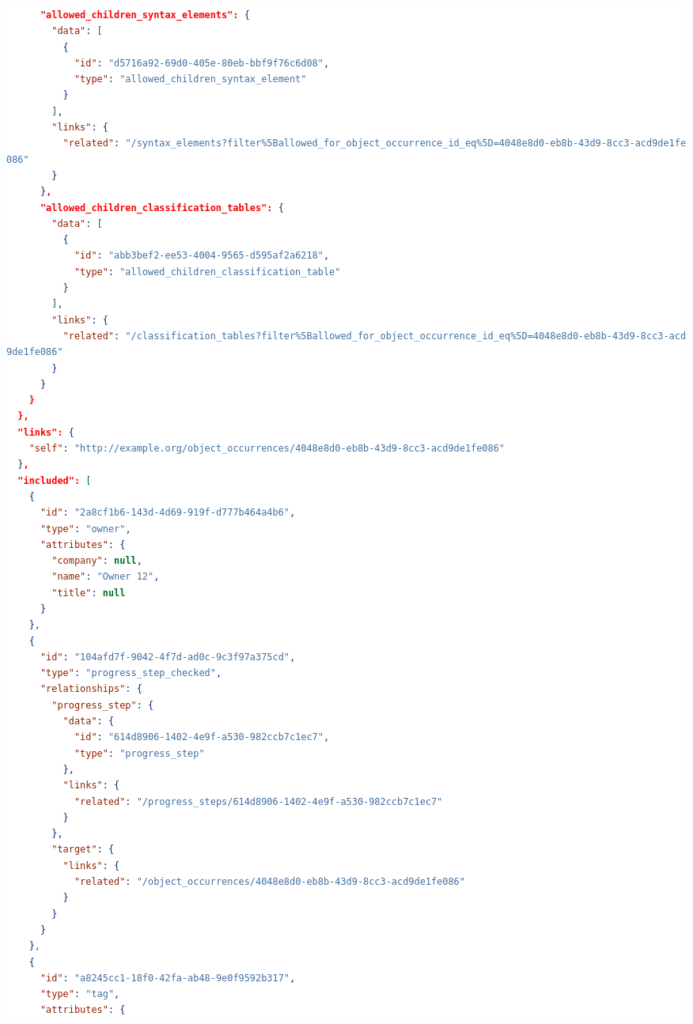 ```json
      "allowed_children_syntax_elements": {
        "data": [
          {
            "id": "d5716a92-69d0-405e-80eb-bbf9f76c6d08",
            "type": "allowed_children_syntax_element"
          }
        ],
        "links": {
          "related": "/syntax_elements?filter%5Ballowed_for_object_occurrence_id_eq%5D=4048e8d0-eb8b-43d9-8cc3-acd9de1fe086"
        }
      },
      "allowed_children_classification_tables": {
        "data": [
          {
            "id": "abb3bef2-ee53-4004-9565-d595af2a6218",
            "type": "allowed_children_classification_table"
          }
        ],
        "links": {
          "related": "/classification_tables?filter%5Ballowed_for_object_occurrence_id_eq%5D=4048e8d0-eb8b-43d9-8cc3-acd9de1fe086"
        }
      }
    }
  },
  "links": {
    "self": "http://example.org/object_occurrences/4048e8d0-eb8b-43d9-8cc3-acd9de1fe086"
  },
  "included": [
    {
      "id": "2a8cf1b6-143d-4d69-919f-d777b464a4b6",
      "type": "owner",
      "attributes": {
        "company": null,
        "name": "Owner 12",
        "title": null
      }
    },
    {
      "id": "104afd7f-9042-4f7d-ad0c-9c3f97a375cd",
      "type": "progress_step_checked",
      "relationships": {
        "progress_step": {
          "data": {
            "id": "614d8906-1402-4e9f-a530-982ccb7c1ec7",
            "type": "progress_step"
          },
          "links": {
            "related": "/progress_steps/614d8906-1402-4e9f-a530-982ccb7c1ec7"
          }
        },
        "target": {
          "links": {
            "related": "/object_occurrences/4048e8d0-eb8b-43d9-8cc3-acd9de1fe086"
          }
        }
      }
    },
    {
      "id": "a8245cc1-18f0-42fa-ab48-9e0f9592b317",
      "type": "tag",
      "attributes": {
```